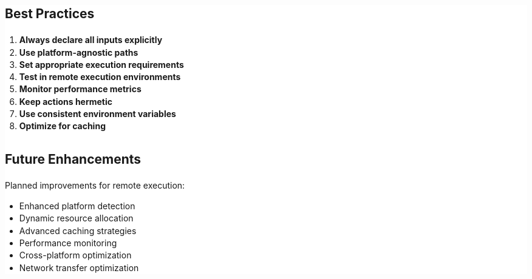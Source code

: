 ## Best Practices

1. **Always declare all inputs explicitly**
2. **Use platform-agnostic paths**
3. **Set appropriate execution requirements**
4. **Test in remote execution environments**
5. **Monitor performance metrics**
6. **Keep actions hermetic**
7. **Use consistent environment variables**
8. **Optimize for caching**

## Future Enhancements

Planned improvements for remote execution:
- Enhanced platform detection
- Dynamic resource allocation
- Advanced caching strategies
- Performance monitoring
- Cross-platform optimization
- Network transfer optimization 